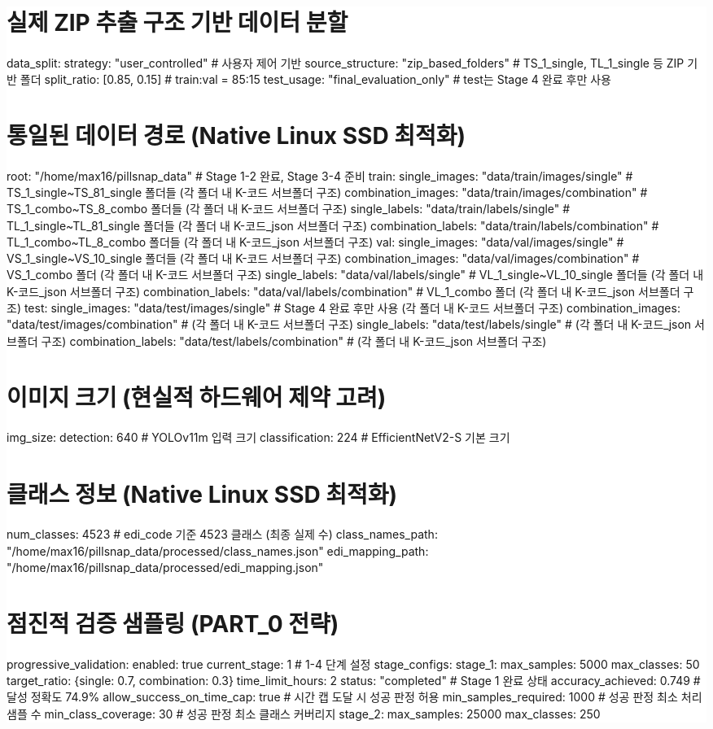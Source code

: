   # 실제 ZIP 추출 구조 기반 데이터 분할
  data_split:
    strategy: "user_controlled"                     # 사용자 제어 기반
    source_structure: "zip_based_folders"           # TS_1_single, TL_1_single 등 ZIP 기반 폴더
    split_ratio: [0.85, 0.15]                       # train:val = 85:15
    test_usage: "final_evaluation_only"              # test는 Stage 4 완료 후만 사용
  
  # 통일된 데이터 경로 (Native Linux SSD 최적화)  
  root: "/home/max16/pillsnap_data"  # Stage 1-2 완료, Stage 3-4 준비
  train:
    single_images: "data/train/images/single"      # TS_1_single~TS_81_single 폴더들 (각 폴더 내 K-코드 서브폴더 구조)
    combination_images: "data/train/images/combination"  # TS_1_combo~TS_8_combo 폴더들 (각 폴더 내 K-코드 서브폴더 구조)
    single_labels: "data/train/labels/single"    # TL_1_single~TL_81_single 폴더들 (각 폴더 내 K-코드_json 서브폴더 구조)
    combination_labels: "data/train/labels/combination"  # TL_1_combo~TL_8_combo 폴더들 (각 폴더 내 K-코드_json 서브폴더 구조)
  val:
    single_images: "data/val/images/single"        # VS_1_single~VS_10_single 폴더들 (각 폴더 내 K-코드 서브폴더 구조)
    combination_images: "data/val/images/combination"    # VS_1_combo 폴더 (각 폴더 내 K-코드 서브폴더 구조)
    single_labels: "data/val/labels/single"      # VL_1_single~VL_10_single 폴더들 (각 폴더 내 K-코드_json 서브폴더 구조)
    combination_labels: "data/val/labels/combination"  # VL_1_combo 폴더 (각 폴더 내 K-코드_json 서브폴더 구조)
  test:
    single_images: "data/test/images/single"       # Stage 4 완료 후만 사용 (각 폴더 내 K-코드 서브폴더 구조)
    combination_images: "data/test/images/combination" # (각 폴더 내 K-코드 서브폴더 구조)
    single_labels: "data/test/labels/single"        # (각 폴더 내 K-코드_json 서브폴더 구조)
    combination_labels: "data/test/labels/combination"  # (각 폴더 내 K-코드_json 서브폴더 구조)
  
  # 이미지 크기 (현실적 하드웨어 제약 고려)
  img_size:
    detection: 640      # YOLOv11m 입력 크기
    classification: 224 # EfficientNetV2-S 기본 크기
  
  # 클래스 정보 (Native Linux SSD 최적화)
  num_classes: 4523  # edi_code 기준 4523 클래스 (최종 실제 수)
  class_names_path: "/home/max16/pillsnap_data/processed/class_names.json"
  edi_mapping_path: "/home/max16/pillsnap_data/processed/edi_mapping.json"
  
  # 점진적 검증 샘플링 (PART_0 전략)
  progressive_validation:
    enabled: true
    current_stage: 1    # 1-4 단계 설정
    stage_configs:
      stage_1:
        max_samples: 5000
        max_classes: 50
        target_ratio: {single: 0.7, combination: 0.3}
        time_limit_hours: 2
        status: "completed"               # Stage 1 완료 상태
        accuracy_achieved: 0.749         # 달성 정확도 74.9%
        allow_success_on_time_cap: true   # 시간 캡 도달 시 성공 판정 허용
        min_samples_required: 1000        # 성공 판정 최소 처리 샘플 수
        min_class_coverage: 30            # 성공 판정 최소 클래스 커버리지
      stage_2: 
        max_samples: 25000
        max_classes: 250